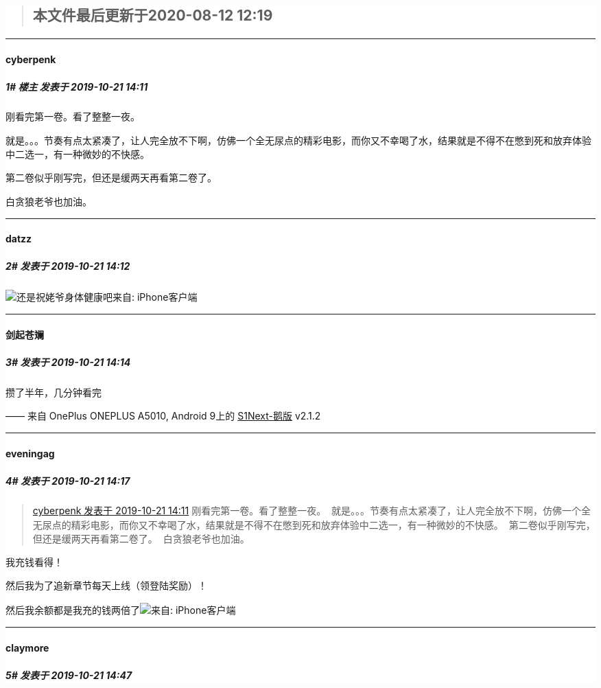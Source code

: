 > ## **本文件最后更新于2020-08-12 12:19** 


-----

####  cyberpenk  
##### 1#       楼主       发表于 2019-10-21 14:11


刚看完第一卷。看了整整一夜。

就是。。。节奏有点太紧凑了，让人完全放不下啊，仿佛一个全无尿点的精彩电影，而你又不幸喝了水，结果就是不得不在憋到死和放弃体验中二选一，有一种微妙的不快感。

第二卷似乎刚写完，但还是缓两天再看第二卷了。

白贪狼老爷也加油。


-----

####  datzz  
##### 2#       发表于 2019-10-21 14:12


<img src="https://static.saraba1st.com/image/smiley/face2017/068.png" referrerpolicy="no-referrer">还是祝姥爷身体健康吧来自: iPhone客户端


-----

####  剑起苍斓  
##### 3#       发表于 2019-10-21 14:14


攒了半年，几分钟看完

—— 来自 OnePlus ONEPLUS A5010, Android 9上的 [S1Next-鹅版](https://github.com/ykrank/S1-Next/releases) v2.1.2


-----

####  eveningag  
##### 4#       发表于 2019-10-21 14:17


<blockquote><a href="httphttps://bbs.saraba1st.com/2b/forum.php?mod=redirect&amp;goto=findpost&amp;pid=45265808&amp;ptid=1860591" target="_blank"> cyberpenk 发表于 2019-10-21 14:11</a> 刚看完第一卷。看了整整一夜。  就是。。。节奏有点太紧凑了，让人完全放不下啊，仿佛一个全无尿点的精彩电影，而你又不幸喝了水，结果就是不得不在憋到死和放弃体验中二选一，有一种微妙的不快感。  第二卷似乎刚写完，但还是缓两天再看第二卷了。  白贪狼老爷也加油。 </blockquote>
我充钱看得！

然后我为了追新章节每天上线（领登陆奖励）！

然后我余额都是我充的钱两倍了<img src="https://static.saraba1st.com/image/smiley/face2017/001.png" referrerpolicy="no-referrer">来自: iPhone客户端


-----

####  claymore  
##### 5#       发表于 2019-10-21 14:47
